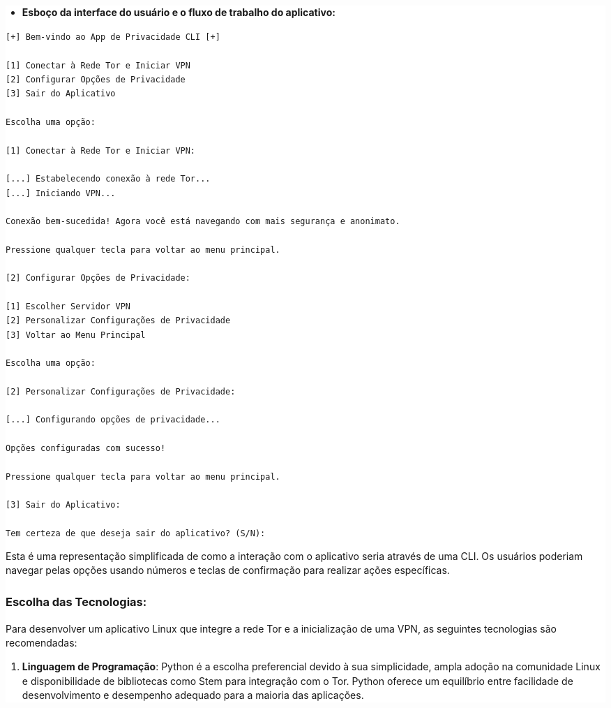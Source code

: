    - **Esboço da interface do usuário e o fluxo de trabalho do aplicativo:**

```
[+] Bem-vindo ao App de Privacidade CLI [+]

[1] Conectar à Rede Tor e Iniciar VPN
[2] Configurar Opções de Privacidade
[3] Sair do Aplicativo

Escolha uma opção: 

[1] Conectar à Rede Tor e Iniciar VPN:

[...] Estabelecendo conexão à rede Tor...
[...] Iniciando VPN...

Conexão bem-sucedida! Agora você está navegando com mais segurança e anonimato.

Pressione qualquer tecla para voltar ao menu principal.

[2] Configurar Opções de Privacidade:

[1] Escolher Servidor VPN
[2] Personalizar Configurações de Privacidade
[3] Voltar ao Menu Principal

Escolha uma opção:

[2] Personalizar Configurações de Privacidade:

[...] Configurando opções de privacidade...

Opções configuradas com sucesso!

Pressione qualquer tecla para voltar ao menu principal.

[3] Sair do Aplicativo:

Tem certeza de que deseja sair do aplicativo? (S/N): 
```

Esta é uma representação simplificada de como a interação com o aplicativo seria através de uma CLI. Os usuários poderiam navegar pelas opções usando números e teclas de confirmação para realizar ações específicas.

### Escolha das Tecnologias:

Para desenvolver um aplicativo Linux que integre a rede Tor e a inicialização de uma VPN, as seguintes tecnologias são recomendadas:

1. **Linguagem de Programação**: Python é a escolha preferencial devido à sua simplicidade, ampla adoção na comunidade Linux e disponibilidade de bibliotecas como Stem para integração com o Tor. Python oferece um equilíbrio entre facilidade de desenvolvimento e desempenho adequado para a maioria das aplicações.
